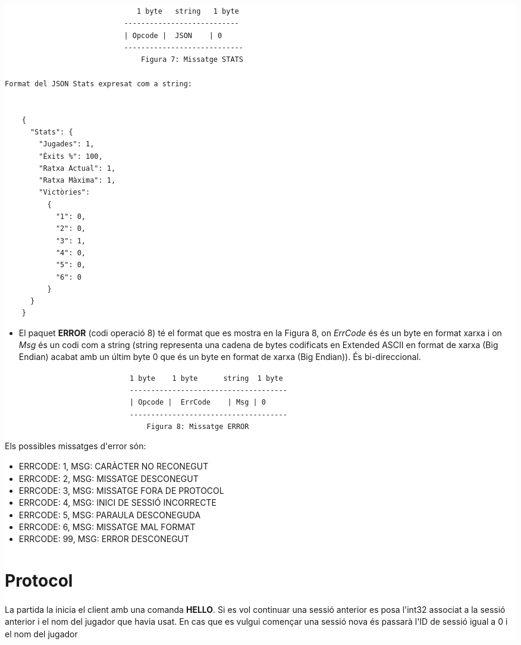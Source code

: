 
	                               1 byte   string   1 byte
                                ---------------------------
                                | Opcode |  JSON    | 0
                                ----------------------------
                                    Figura 7: Missatge STATS

	Format del JSON Stats expresat com a string:
	
		
		{
		  "Stats": {
		    "Jugades": 1,
		    "Èxits %": 100,
		    "Ratxa Actual": 1,
		    "Ratxa Màxima": 1,
		    "Victòries":
		      {
		        "1": 0,
		        "2": 0,
		        "3": 1,
		        "4": 0,
		        "5": 0,
		        "6": 0
		      }
		  }
		}


- El paquet **ERROR** (codi operació 8) té el format que es mostra en la Figura 8, on *ErrCode* és és un byte en format xarxa  i on *Msg* és un codi com a string (string representa una cadena de bytes codificats en Extended ASCII en format de xarxa (Big Endian) acabat amb un últim byte 0 que és un byte en format de xarxa (Big Endian)). És bi-direccional.
  

								1 byte    1 byte      string  1 byte
                                -------------------------------------
                                | Opcode |  ErrCode    | Msg | 0
                                -------------------------------------
                                    Figura 8: Missatge ERROR



                 
Els possibles missatges d'error són:

- ERRCODE: 1, MSG: CARÀCTER NO RECONEGUT
- ERRCODE: 2, MSG: MISSATGE DESCONEGUT
- ERRCODE: 3, MSG: MISSATGE FORA DE PROTOCOL
- ERRCODE: 4, MSG: INICI DE SESSIÓ INCORRECTE
- ERRCODE: 5, MSG: PARAULA DESCONEGUDA
- ERRCODE: 6, MSG: MISSATGE MAL FORMAT
- ERRCODE: 99, MSG: ERROR DESCONEGUT

Protocol
========
La partida la inicia el client amb una comanda **HELLO**. Si es vol continuar una sessió anterior es posa l'int32 associat a la sessió anterior i el nom del jugador que havia usat. En cas que es vulgui començar una sessió nova és passarà l'ID de sessió igual a 0 i el nom del jugador

